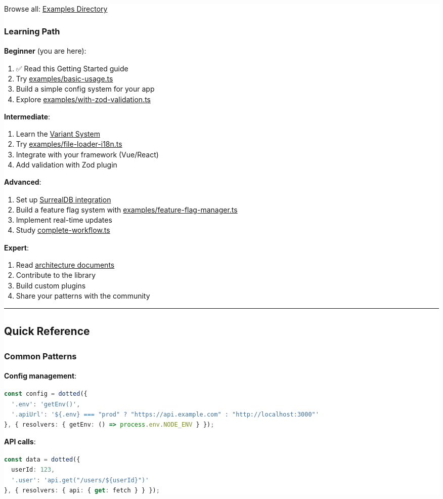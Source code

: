 Browse all: [Examples Directory](../examples/)

### Learning Path

**Beginner** (you are here):

1. ✅ Read this Getting Started guide
2. Try [examples/basic-usage.ts](../examples/basic-usage.ts)
3. Build a simple config system for your app
4. Explore [examples/with-zod-validation.ts](../examples/with-zod-validation.ts)

**Intermediate**:

1. Learn the [Variant System](../README.md#variant-system)
2. Try [examples/file-loader-i18n.ts](../examples/file-loader-i18n.ts)
3. Integrate with your framework (Vue/React)
4. Add validation with Zod plugin

**Advanced**:

1. Set up [SurrealDB integration](../README.md#surrealdb-integration)
2. Build a feature flag system with [examples/feature-flag-manager.ts](../examples/feature-flag-manager.ts)
3. Implement real-time updates
4. Study [complete-workflow.ts](../examples/complete-workflow.ts)

**Expert**:

1. Read [architecture documents](./../.specify/memory/)
2. Contribute to the library
3. Build custom plugins
4. Share your patterns with the community

---

## Quick Reference

### Common Patterns

**Config management**:

```typescript
const config = dotted({
  '.env': 'getEnv()',
  '.apiUrl': '${.env} === "prod" ? "https://api.example.com" : "http://localhost:3000"'
}, { resolvers: { getEnv: () => process.env.NODE_ENV } });
```

**API calls**:

```typescript
const data = dotted({
  userId: 123,
  '.user': 'api.get("/users/${userId}")'
}, { resolvers: { api: { get: fetch } } });
```
